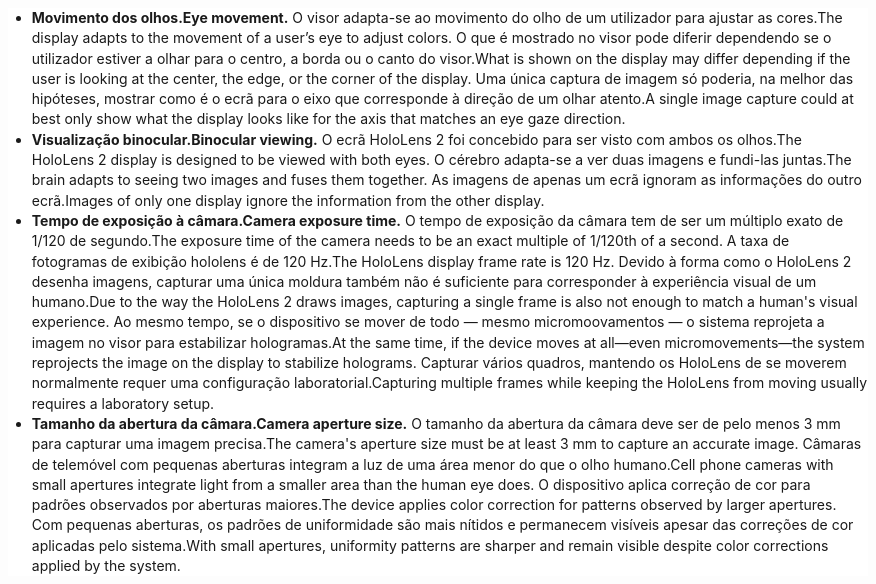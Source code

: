 * <span data-ttu-id="a8c04-171">**Movimento dos olhos.**</span><span class="sxs-lookup"><span data-stu-id="a8c04-171">**Eye movement.**</span></span> <span data-ttu-id="a8c04-172">O visor adapta-se ao movimento do olho de um utilizador para ajustar as cores.</span><span class="sxs-lookup"><span data-stu-id="a8c04-172">The display adapts to the movement of a user’s eye to adjust colors.</span></span> <span data-ttu-id="a8c04-173">O que é mostrado no visor pode diferir dependendo se o utilizador estiver a olhar para o centro, a borda ou o canto do visor.</span><span class="sxs-lookup"><span data-stu-id="a8c04-173">What is shown on the display may differ depending if the user is looking at the center, the edge, or the corner of the display.</span></span> <span data-ttu-id="a8c04-174">Uma única captura de imagem só poderia, na melhor das hipóteses, mostrar como é o ecrã para o eixo que corresponde à direção de um olhar atento.</span><span class="sxs-lookup"><span data-stu-id="a8c04-174">A single image capture could at best only show what the display looks like for the axis that matches an eye gaze direction.</span></span>
* <span data-ttu-id="a8c04-175">**Visualização binocular.**</span><span class="sxs-lookup"><span data-stu-id="a8c04-175">**Binocular viewing.**</span></span> <span data-ttu-id="a8c04-176">O ecrã HoloLens 2 foi concebido para ser visto com ambos os olhos.</span><span class="sxs-lookup"><span data-stu-id="a8c04-176">The HoloLens 2 display is designed to be viewed with both eyes.</span></span> <span data-ttu-id="a8c04-177">O cérebro adapta-se a ver duas imagens e fundi-las juntas.</span><span class="sxs-lookup"><span data-stu-id="a8c04-177">The brain adapts to seeing two images and fuses them together.</span></span> <span data-ttu-id="a8c04-178">As imagens de apenas um ecrã ignoram as informações do outro ecrã.</span><span class="sxs-lookup"><span data-stu-id="a8c04-178">Images of only one display ignore the information from the other display.</span></span>
* <span data-ttu-id="a8c04-179">**Tempo de exposição à câmara.**</span><span class="sxs-lookup"><span data-stu-id="a8c04-179">**Camera exposure time.**</span></span> <span data-ttu-id="a8c04-180">O tempo de exposição da câmara tem de ser um múltiplo exato de 1/120 de segundo.</span><span class="sxs-lookup"><span data-stu-id="a8c04-180">The exposure time of the camera needs to be an exact multiple of 1/120th of a second.</span></span> <span data-ttu-id="a8c04-181">A taxa de fotogramas de exibição hololens é de 120 Hz.</span><span class="sxs-lookup"><span data-stu-id="a8c04-181">The HoloLens display frame rate is 120 Hz.</span></span> <span data-ttu-id="a8c04-182">Devido à forma como o HoloLens 2 desenha imagens, capturar uma única moldura também não é suficiente para corresponder à experiência visual de um humano.</span><span class="sxs-lookup"><span data-stu-id="a8c04-182">Due to the way the HoloLens 2 draws images, capturing a single frame is also not enough to match a human's visual experience.</span></span> <span data-ttu-id="a8c04-183">Ao mesmo tempo, se o dispositivo se mover de todo — mesmo micromoovamentos — o sistema reprojeta a imagem no visor para estabilizar hologramas.</span><span class="sxs-lookup"><span data-stu-id="a8c04-183">At the same time, if the device moves at all—even micromovements—the system reprojects the image on the display to stabilize holograms.</span></span> <span data-ttu-id="a8c04-184">Capturar vários quadros, mantendo os HoloLens de se moverem normalmente requer uma configuração laboratorial.</span><span class="sxs-lookup"><span data-stu-id="a8c04-184">Capturing multiple frames while keeping the HoloLens from moving usually requires a laboratory setup.</span></span>
* <span data-ttu-id="a8c04-185">**Tamanho da abertura da câmara.**</span><span class="sxs-lookup"><span data-stu-id="a8c04-185">**Camera aperture size.**</span></span> <span data-ttu-id="a8c04-186">O tamanho da abertura da câmara deve ser de pelo menos 3 mm para capturar uma imagem precisa.</span><span class="sxs-lookup"><span data-stu-id="a8c04-186">The camera's aperture size must be at least 3 mm to capture an accurate image.</span></span> <span data-ttu-id="a8c04-187">Câmaras de telemóvel com pequenas aberturas integram a luz de uma área menor do que o olho humano.</span><span class="sxs-lookup"><span data-stu-id="a8c04-187">Cell phone cameras with small apertures integrate light from a smaller area than the human eye does.</span></span> <span data-ttu-id="a8c04-188">O dispositivo aplica correção de cor para padrões observados por aberturas maiores.</span><span class="sxs-lookup"><span data-stu-id="a8c04-188">The device applies color correction for patterns observed by larger apertures.</span></span> <span data-ttu-id="a8c04-189">Com pequenas aberturas, os padrões de uniformidade são mais nítidos e permanecem visíveis apesar das correções de cor aplicadas pelo sistema.</span><span class="sxs-lookup"><span data-stu-id="a8c04-189">With small apertures, uniformity patterns are sharper and remain visible despite color corrections applied by the system.</span></span>